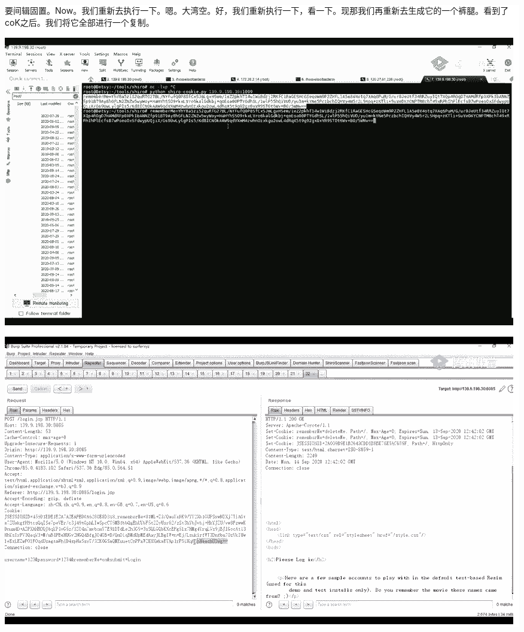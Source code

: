 要间辑固置。Now。我们重新去执行一下。嗯。大湾空。好，我们重新执行一下，看一下。现那我们再重新去生成它的一个裤腿。看到了coK之后。我们将它全部进行一个复制。



![](img/b725d61ff07458963011e2382e6160f6_59.png)

![](img/b725d61ff07458963011e2382e6160f6_60.png)
